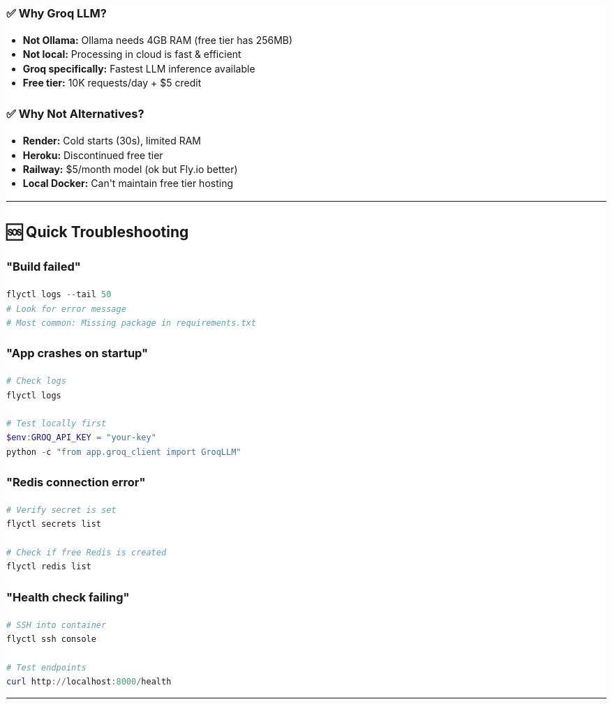 ### ✅ Why Groq LLM?
- **Not Ollama:** Ollama needs 4GB RAM (free tier has 256MB)
- **Not local:** Processing in cloud is fast & efficient
- **Groq specifically:** Fastest LLM inference available
- **Free tier:** 10K requests/day + $5 credit

### ✅ Why Not Alternatives?
- **Render:** Cold starts (30s), limited RAM
- **Heroku:** Discontinued free tier
- **Railway:** $5/month model (ok but Fly.io better)
- **Local Docker:** Can't maintain free tier hosting

---

## 🆘 Quick Troubleshooting

### "Build failed"
```powershell
flyctl logs --tail 50
# Look for error message
# Most common: Missing package in requirements.txt
```

### "App crashes on startup"
```powershell
# Check logs
flyctl logs

# Test locally first
$env:GROQ_API_KEY = "your-key"
python -c "from app.groq_client import GroqLLM"
```

### "Redis connection error"
```powershell
# Verify secret is set
flyctl secrets list

# Check if free Redis is created
flyctl redis list
```

### "Health check failing"
```powershell
# SSH into container
flyctl ssh console

# Test endpoints
curl http://localhost:8000/health
```

---